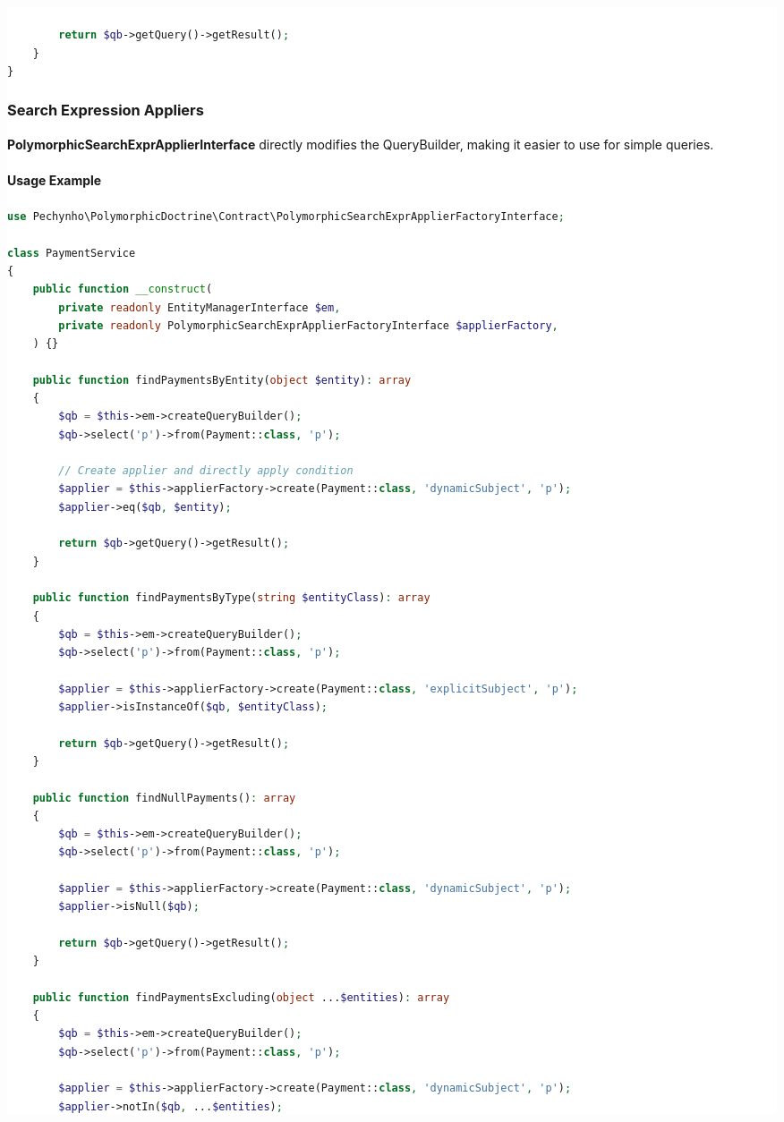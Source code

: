 ```php

        return $qb->getQuery()->getResult();
    }
}
```

### Search Expression Appliers

**PolymorphicSearchExprApplierInterface** directly modifies the QueryBuilder, making it easier to use for simple queries.

#### Usage Example

```php
use Pechynho\PolymorphicDoctrine\Contract\PolymorphicSearchExprApplierFactoryInterface;

class PaymentService
{
    public function __construct(
        private readonly EntityManagerInterface $em,
        private readonly PolymorphicSearchExprApplierFactoryInterface $applierFactory,
    ) {}

    public function findPaymentsByEntity(object $entity): array
    {
        $qb = $this->em->createQueryBuilder();
        $qb->select('p')->from(Payment::class, 'p');

        // Create applier and directly apply condition
        $applier = $this->applierFactory->create(Payment::class, 'dynamicSubject', 'p');
        $applier->eq($qb, $entity);

        return $qb->getQuery()->getResult();
    }

    public function findPaymentsByType(string $entityClass): array
    {
        $qb = $this->em->createQueryBuilder();
        $qb->select('p')->from(Payment::class, 'p');

        $applier = $this->applierFactory->create(Payment::class, 'explicitSubject', 'p');
        $applier->isInstanceOf($qb, $entityClass);

        return $qb->getQuery()->getResult();
    }

    public function findNullPayments(): array
    {
        $qb = $this->em->createQueryBuilder();
        $qb->select('p')->from(Payment::class, 'p');

        $applier = $this->applierFactory->create(Payment::class, 'dynamicSubject', 'p');
        $applier->isNull($qb);

        return $qb->getQuery()->getResult();
    }

    public function findPaymentsExcluding(object ...$entities): array
    {
        $qb = $this->em->createQueryBuilder();
        $qb->select('p')->from(Payment::class, 'p');

        $applier = $this->applierFactory->create(Payment::class, 'dynamicSubject', 'p');
        $applier->notIn($qb, ...$entities);
```